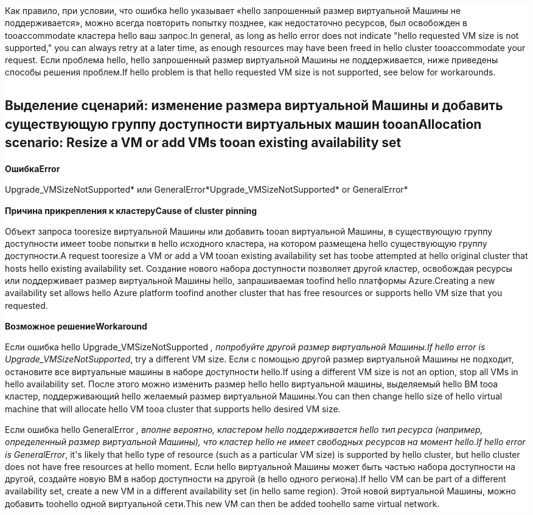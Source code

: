 <span data-ttu-id="96d9b-232">Как правило, при условии, что ошибка hello указывает «hello запрошенный размер виртуальной Машины не поддерживается», можно всегда повторить попытку позднее, как недостаточно ресурсов, был освобожден в tooaccommodate кластера hello ваш запрос.</span><span class="sxs-lookup"><span data-stu-id="96d9b-232">In general, as long as hello error does not indicate "hello requested VM size is not supported," you can always retry at a later time, as enough resources may have been freed in hello cluster tooaccommodate your request.</span></span> <span data-ttu-id="96d9b-233">Если проблема hello, hello запрошенный размер виртуальной Машины не поддерживается, ниже приведены способы решения проблем.</span><span class="sxs-lookup"><span data-stu-id="96d9b-233">If hello problem is that hello requested VM size is not supported, see below for workarounds.</span></span>

## <a name="allocation-scenario-resize-a-vm-or-add-vms-tooan-existing-availability-set"></a><span data-ttu-id="96d9b-234">Выделение сценарий: изменение размера виртуальной Машины и добавить существующую группу доступности виртуальных машин tooan</span><span class="sxs-lookup"><span data-stu-id="96d9b-234">Allocation scenario: Resize a VM or add VMs tooan existing availability set</span></span>
<span data-ttu-id="96d9b-235">**Ошибка**</span><span class="sxs-lookup"><span data-stu-id="96d9b-235">**Error**</span></span>

<span data-ttu-id="96d9b-236">Upgrade_VMSizeNotSupported* или GeneralError*</span><span class="sxs-lookup"><span data-stu-id="96d9b-236">Upgrade_VMSizeNotSupported* or GeneralError*</span></span>

<span data-ttu-id="96d9b-237">**Причина прикрепления к кластеру**</span><span class="sxs-lookup"><span data-stu-id="96d9b-237">**Cause of cluster pinning**</span></span>

<span data-ttu-id="96d9b-238">Объект запроса tooresize виртуальной Машины или добавить tooan виртуальной Машины, в существующую группу доступности имеет toobe попытки в hello исходного кластера, на котором размещена hello существующую группу доступности.</span><span class="sxs-lookup"><span data-stu-id="96d9b-238">A request tooresize a VM or add a VM tooan existing availability set has toobe attempted at hello original cluster that hosts hello existing availability set.</span></span> <span data-ttu-id="96d9b-239">Создание нового набора доступности позволяет другой кластер, освобождая ресурсы или поддерживает размер виртуальной Машины hello, запрашиваемая toofind hello платформы Azure.</span><span class="sxs-lookup"><span data-stu-id="96d9b-239">Creating a new availability set allows hello Azure platform toofind another cluster that has free resources or supports hello VM size that you requested.</span></span>

<span data-ttu-id="96d9b-240">**Возможное решение**</span><span class="sxs-lookup"><span data-stu-id="96d9b-240">**Workaround**</span></span>

<span data-ttu-id="96d9b-241">Если ошибка hello Upgrade_VMSizeNotSupported *, попробуйте другой размер виртуальной Машины.</span><span class="sxs-lookup"><span data-stu-id="96d9b-241">If hello error is Upgrade_VMSizeNotSupported*, try a different VM size.</span></span> <span data-ttu-id="96d9b-242">Если с помощью другой размер виртуальной Машины не подходит, остановите все виртуальные машины в наборе доступности hello.</span><span class="sxs-lookup"><span data-stu-id="96d9b-242">If using a different VM size is not an option, stop all VMs in hello availability set.</span></span> <span data-ttu-id="96d9b-243">После этого можно изменить размер hello hello виртуальной машины, выделяемый hello ВМ tooa кластер, поддерживающий hello желаемый размер виртуальной Машины.</span><span class="sxs-lookup"><span data-stu-id="96d9b-243">You can then change hello size of hello virtual machine that will allocate hello VM tooa cluster that supports hello desired VM size.</span></span>

<span data-ttu-id="96d9b-244">Если ошибка hello GeneralError *, вполне вероятно, кластером hello поддерживается hello тип ресурса (например, определенный размер виртуальной Машины), что кластер hello не имеет свободных ресурсов на момент hello.</span><span class="sxs-lookup"><span data-stu-id="96d9b-244">If hello error is GeneralError*, it's likely that hello type of resource (such as a particular VM size) is supported by hello cluster, but hello cluster does not have free resources at hello moment.</span></span> <span data-ttu-id="96d9b-245">Если hello виртуальной Машины может быть частью набора доступности на другой, создайте новую ВМ в набор доступности на другой (в hello одного региона).</span><span class="sxs-lookup"><span data-stu-id="96d9b-245">If hello VM can be part of a different availability set, create a new VM in a different availability set (in hello same region).</span></span> <span data-ttu-id="96d9b-246">Этой новой виртуальной Машины, можно добавить toohello одной виртуальной сети.</span><span class="sxs-lookup"><span data-stu-id="96d9b-246">This new VM can then be added toohello same virtual network.</span></span>  
